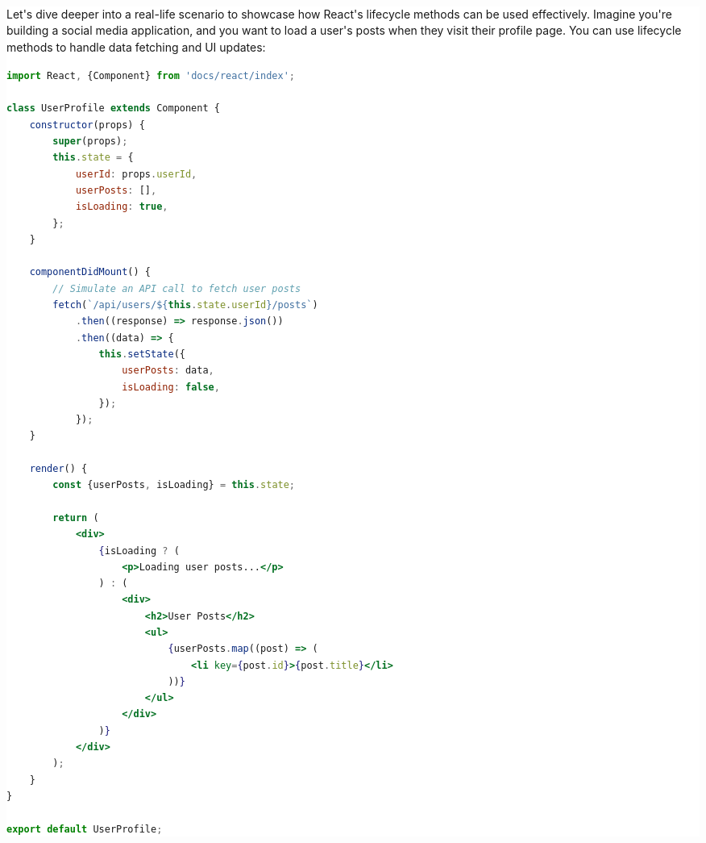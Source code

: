 Let's dive deeper into a real-life scenario to showcase how React's lifecycle methods can be used effectively. Imagine you're building a social media application, and you want to load a user's posts when they visit their profile page. You can use lifecycle methods to handle data fetching and UI updates:

```jsx
import React, {Component} from 'docs/react/index';

class UserProfile extends Component {
    constructor(props) {
        super(props);
        this.state = {
            userId: props.userId,
            userPosts: [],
            isLoading: true,
        };
    }

    componentDidMount() {
        // Simulate an API call to fetch user posts
        fetch(`/api/users/${this.state.userId}/posts`)
            .then((response) => response.json())
            .then((data) => {
                this.setState({
                    userPosts: data,
                    isLoading: false,
                });
            });
    }

    render() {
        const {userPosts, isLoading} = this.state;

        return (
            <div>
                {isLoading ? (
                    <p>Loading user posts...</p>
                ) : (
                    <div>
                        <h2>User Posts</h2>
                        <ul>
                            {userPosts.map((post) => (
                                <li key={post.id}>{post.title}</li>
                            ))}
                        </ul>
                    </div>
                )}
            </div>
        );
    }
}

export default UserProfile;
```
